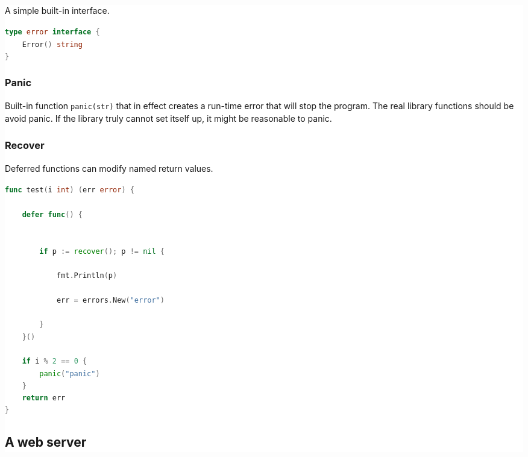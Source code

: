 A simple built-in interface.

```go
type error interface {
	Error() string
}
```

### Panic
Built-in function `panic(str)` that in effect creates a run-time error that will stop the program. 
The real library functions should be avoid panic. If the library truly cannot set itself up, it might be reasonable to panic.

### Recover

Deferred functions can modify named return values. 

``` go
func test(i int) (err error) {

	defer func() {
	
		
		if p := recover(); p != nil {
		
			fmt.Println(p)
			
			err = errors.New("error")
			
		}
	}()
	
	if i % 2 == 0 {
		panic("panic")
	}
	return err
}
```

## A web server
